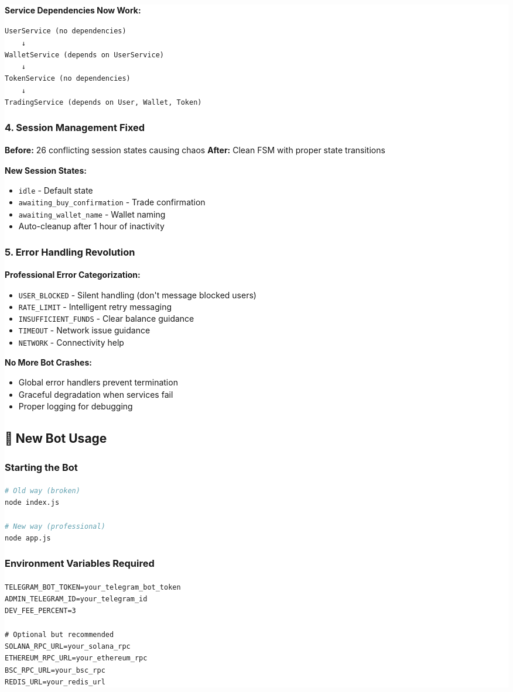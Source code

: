 **Service Dependencies Now Work:**
```
UserService (no dependencies)
    ↓
WalletService (depends on UserService)
    ↓
TokenService (no dependencies)
    ↓
TradingService (depends on User, Wallet, Token)
```

### 4. Session Management Fixed

**Before:** 26 conflicting session states causing chaos
**After:** Clean FSM with proper state transitions

**New Session States:**
- `idle` - Default state
- `awaiting_buy_confirmation` - Trade confirmation
- `awaiting_wallet_name` - Wallet naming
- Auto-cleanup after 1 hour of inactivity

### 5. Error Handling Revolution

**Professional Error Categorization:**
- `USER_BLOCKED` - Silent handling (don't message blocked users)
- `RATE_LIMIT` - Intelligent retry messaging
- `INSUFFICIENT_FUNDS` - Clear balance guidance
- `TIMEOUT` - Network issue guidance
- `NETWORK` - Connectivity help

**No More Bot Crashes:**
- Global error handlers prevent termination
- Graceful degradation when services fail
- Proper logging for debugging

## 🚀 New Bot Usage

### Starting the Bot

```bash
# Old way (broken)
node index.js

# New way (professional)
node app.js
```

### Environment Variables Required

```env
TELEGRAM_BOT_TOKEN=your_telegram_bot_token
ADMIN_TELEGRAM_ID=your_telegram_id
DEV_FEE_PERCENT=3

# Optional but recommended
SOLANA_RPC_URL=your_solana_rpc
ETHEREUM_RPC_URL=your_ethereum_rpc
BSC_RPC_URL=your_bsc_rpc
REDIS_URL=your_redis_url
```
